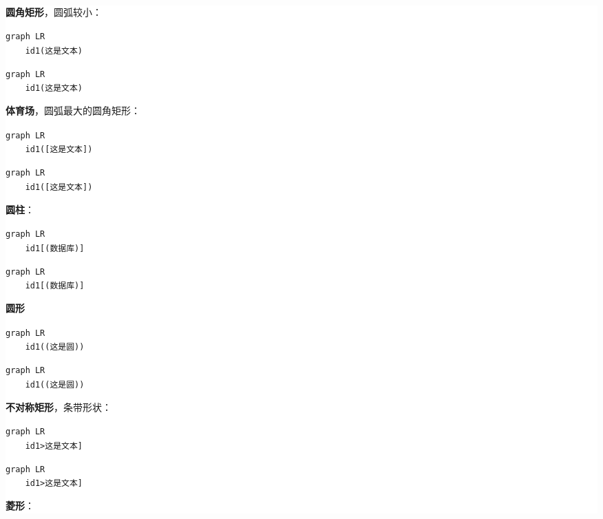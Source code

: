 **圆角矩形**，圆弧较小：

```plaintext
graph LR
    id1(这是文本)
```

```mermaid
graph LR
    id1(这是文本)
```

**体育场**，圆弧最大的圆角矩形：

```plaintext
graph LR
    id1([这是文本])
```

```mermaid
graph LR
    id1([这是文本])
```

**圆柱**：

```plaintext
graph LR
    id1[(数据库)]
```

```mermaid
graph LR
    id1[(数据库)]
```

**圆形**

```plaintext
graph LR
    id1((这是圆))
```

```mermaid
graph LR
    id1((这是圆))
```

**不对称矩形**，条带形状：

```plaintext
graph LR
    id1>这是文本]
```

```mermaid
graph LR
    id1>这是文本]
```

**菱形**：
